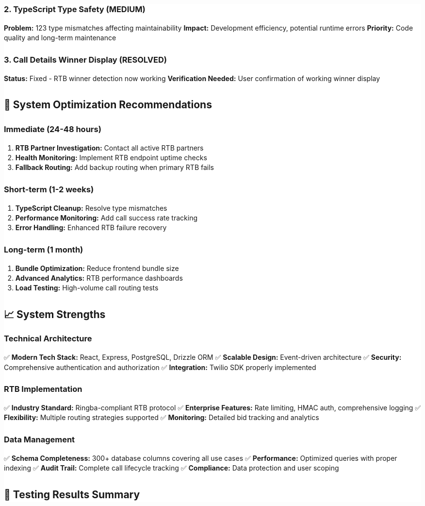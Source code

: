 ### 2. TypeScript Type Safety (MEDIUM)
**Problem:** 123 type mismatches affecting maintainability
**Impact:** Development efficiency, potential runtime errors
**Priority:** Code quality and long-term maintenance

### 3. Call Details Winner Display (RESOLVED)
**Status:** Fixed - RTB winner detection now working
**Verification Needed:** User confirmation of working winner display

## 🔄 System Optimization Recommendations

### Immediate (24-48 hours)
1. **RTB Partner Investigation:** Contact all active RTB partners
2. **Health Monitoring:** Implement RTB endpoint uptime checks
3. **Fallback Routing:** Add backup routing when primary RTB fails

### Short-term (1-2 weeks)
1. **TypeScript Cleanup:** Resolve type mismatches
2. **Performance Monitoring:** Add call success rate tracking
3. **Error Handling:** Enhanced RTB failure recovery

### Long-term (1 month)
1. **Bundle Optimization:** Reduce frontend bundle size
2. **Advanced Analytics:** RTB performance dashboards
3. **Load Testing:** High-volume call routing tests

## 📈 System Strengths

### Technical Architecture
✅ **Modern Tech Stack:** React, Express, PostgreSQL, Drizzle ORM
✅ **Scalable Design:** Event-driven architecture
✅ **Security:** Comprehensive authentication and authorization
✅ **Integration:** Twilio SDK properly implemented

### RTB Implementation
✅ **Industry Standard:** Ringba-compliant RTB protocol
✅ **Enterprise Features:** Rate limiting, HMAC auth, comprehensive logging
✅ **Flexibility:** Multiple routing strategies supported
✅ **Monitoring:** Detailed bid tracking and analytics

### Data Management
✅ **Schema Completeness:** 300+ database columns covering all use cases
✅ **Performance:** Optimized queries with proper indexing
✅ **Audit Trail:** Complete call lifecycle tracking
✅ **Compliance:** Data protection and user scoping

## 🎯 Testing Results Summary
